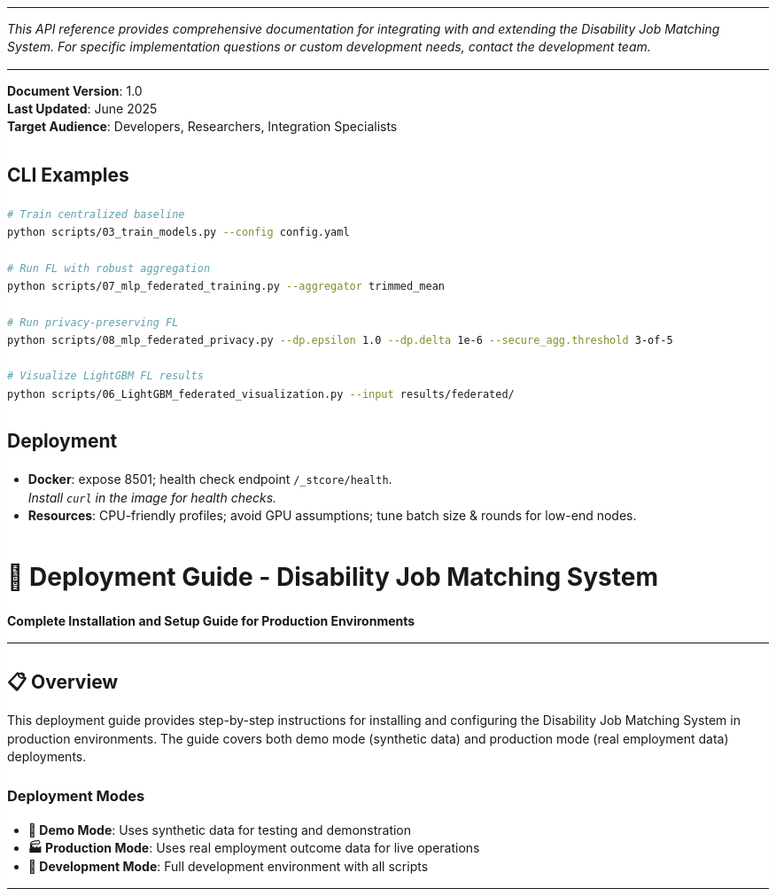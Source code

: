 
---

*This API reference provides comprehensive documentation for integrating with and extending the Disability Job Matching System. For specific implementation questions or custom development needs, contact the development team.*

---

**Document Version**: 1.0  
**Last Updated**: June 2025  
**Target Audience**: Developers, Researchers, Integration Specialists

## CLI Examples
```bash
# Train centralized baseline
python scripts/03_train_models.py --config config.yaml

# Run FL with robust aggregation
python scripts/07_mlp_federated_training.py --aggregator trimmed_mean

# Run privacy-preserving FL
python scripts/08_mlp_federated_privacy.py --dp.epsilon 1.0 --dp.delta 1e-6 --secure_agg.threshold 3-of-5

# Visualize LightGBM FL results
python scripts/06_LightGBM_federated_visualization.py --input results/federated/
```

## Deployment
- **Docker**: expose 8501; health check endpoint `/_stcore/health`.  
  _Install `curl` in the image for health checks._
- **Resources**: CPU-friendly profiles; avoid GPU assumptions; tune batch size & rounds for low-end nodes.
# 🚀 Deployment Guide - Disability Job Matching System

**Complete Installation and Setup Guide for Production Environments**

---

## 📋 Overview

This deployment guide provides step-by-step instructions for installing and configuring the Disability Job Matching System in production environments. The guide covers both demo mode (synthetic data) and production mode (real employment data) deployments.

### Deployment Modes

- **🧪 Demo Mode**: Uses synthetic data for testing and demonstration
- **🏭 Production Mode**: Uses real employment outcome data for live operations
- **🔧 Development Mode**: Full development environment with all scripts

---